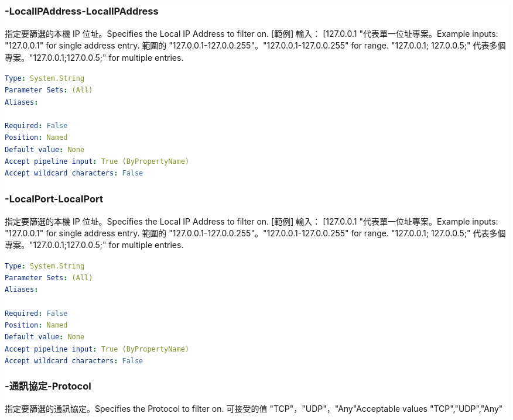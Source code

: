 ### <span data-ttu-id="cc42b-117">-LocalIPAddress</span><span class="sxs-lookup"><span data-stu-id="cc42b-117">-LocalIPAddress</span></span>
<span data-ttu-id="cc42b-118">指定要篩選的本機 IP 位址。</span><span class="sxs-lookup"><span data-stu-id="cc42b-118">Specifies the Local IP Address to filter on.</span></span>
<span data-ttu-id="cc42b-119">[範例] 輸入： [127.0.0.1 "代表單一位址專案。</span><span class="sxs-lookup"><span data-stu-id="cc42b-119">Example inputs: "127.0.0.1" for single address entry.</span></span>
<span data-ttu-id="cc42b-120">範圍的 "127.0.0.1-127.0.0.255"。</span><span class="sxs-lookup"><span data-stu-id="cc42b-120">"127.0.0.1-127.0.0.255" for range.</span></span>
<span data-ttu-id="cc42b-121">"127.0.0.1; 127.0.0.5;" 代表多個專案。</span><span class="sxs-lookup"><span data-stu-id="cc42b-121">"127.0.0.1;127.0.0.5;" for multiple entries.</span></span>

```yaml
Type: System.String
Parameter Sets: (All)
Aliases:

Required: False
Position: Named
Default value: None
Accept pipeline input: True (ByPropertyName)
Accept wildcard characters: False
```

### <span data-ttu-id="cc42b-122">-LocalPort</span><span class="sxs-lookup"><span data-stu-id="cc42b-122">-LocalPort</span></span>
<span data-ttu-id="cc42b-123">指定要篩選的本機 IP 位址。</span><span class="sxs-lookup"><span data-stu-id="cc42b-123">Specifies the Local IP Address to filter on.</span></span>
<span data-ttu-id="cc42b-124">[範例] 輸入： [127.0.0.1 "代表單一位址專案。</span><span class="sxs-lookup"><span data-stu-id="cc42b-124">Example inputs: "127.0.0.1" for single address entry.</span></span>
<span data-ttu-id="cc42b-125">範圍的 "127.0.0.1-127.0.0.255"。</span><span class="sxs-lookup"><span data-stu-id="cc42b-125">"127.0.0.1-127.0.0.255" for range.</span></span>
<span data-ttu-id="cc42b-126">"127.0.0.1; 127.0.0.5;" 代表多個專案。</span><span class="sxs-lookup"><span data-stu-id="cc42b-126">"127.0.0.1;127.0.0.5;" for multiple entries.</span></span>

```yaml
Type: System.String
Parameter Sets: (All)
Aliases:

Required: False
Position: Named
Default value: None
Accept pipeline input: True (ByPropertyName)
Accept wildcard characters: False
```

### <span data-ttu-id="cc42b-127">-通訊協定</span><span class="sxs-lookup"><span data-stu-id="cc42b-127">-Protocol</span></span>
<span data-ttu-id="cc42b-128">指定要篩選的通訊協定。</span><span class="sxs-lookup"><span data-stu-id="cc42b-128">Specifies the Protocol to filter on.</span></span> <span data-ttu-id="cc42b-129">可接受的值 "TCP"，"UDP"，"Any"</span><span class="sxs-lookup"><span data-stu-id="cc42b-129">Acceptable values "TCP","UDP","Any"</span></span>
